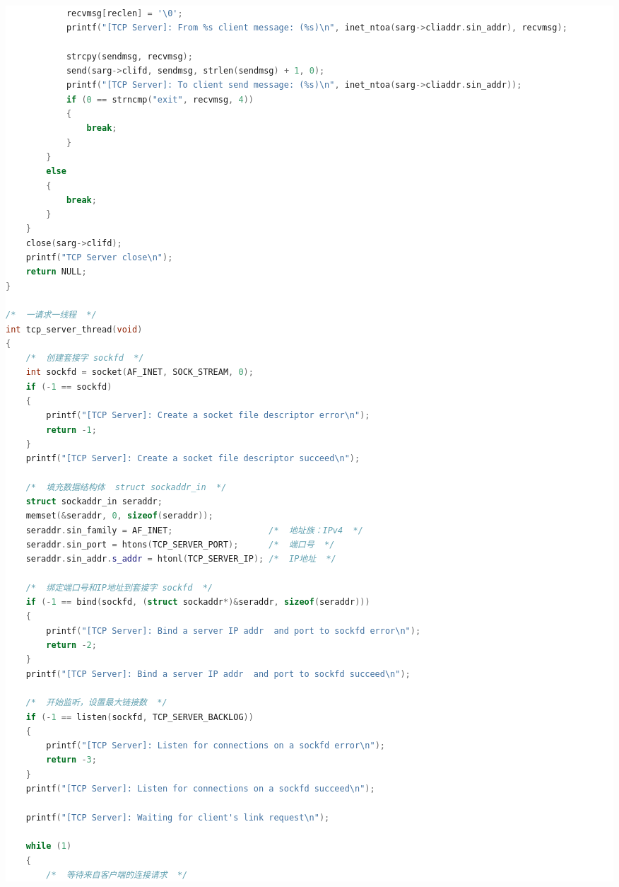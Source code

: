 ```cpp
			recvmsg[reclen] = '\0';
			printf("[TCP Server]: From %s client message: (%s)\n", inet_ntoa(sarg->cliaddr.sin_addr), recvmsg);

			strcpy(sendmsg, recvmsg);
			send(sarg->clifd, sendmsg, strlen(sendmsg) + 1, 0);
			printf("[TCP Server]: To client send message: (%s)\n", inet_ntoa(sarg->cliaddr.sin_addr));
			if (0 == strncmp("exit", recvmsg, 4))
			{
				break;
			}
		}
		else
		{
			break;
		}
	}
	close(sarg->clifd);
	printf("TCP Server close\n");
	return NULL;
}

/*  一请求一线程  */
int tcp_server_thread(void)
{
	/*  创建套接字 sockfd  */
	int sockfd = socket(AF_INET, SOCK_STREAM, 0);
	if (-1 == sockfd)
	{
		printf("[TCP Server]: Create a socket file descriptor error\n");
		return -1;
	}
	printf("[TCP Server]: Create a socket file descriptor succeed\n");

	/*  填充数据结构体  struct sockaddr_in  */
	struct sockaddr_in seraddr;
	memset(&seraddr, 0, sizeof(seraddr));
	seraddr.sin_family = AF_INET;                   /*  地址族：IPv4  */
	seraddr.sin_port = htons(TCP_SERVER_PORT);      /*  端口号  */
	seraddr.sin_addr.s_addr = htonl(TCP_SERVER_IP); /*  IP地址  */

	/*  绑定端口号和IP地址到套接字 sockfd  */
	if (-1 == bind(sockfd, (struct sockaddr*)&seraddr, sizeof(seraddr)))
	{
		printf("[TCP Server]: Bind a server IP addr  and port to sockfd error\n");
		return -2;
	}
	printf("[TCP Server]: Bind a server IP addr  and port to sockfd succeed\n");

	/*  开始监听，设置最大链接数  */
	if (-1 == listen(sockfd, TCP_SERVER_BACKLOG))
	{
		printf("[TCP Server]: Listen for connections on a sockfd error\n");
		return -3;
	}
	printf("[TCP Server]: Listen for connections on a sockfd succeed\n");

	printf("[TCP Server]: Waiting for client's link request\n");

	while (1)
	{
		/*  等待来自客户端的连接请求  */
```